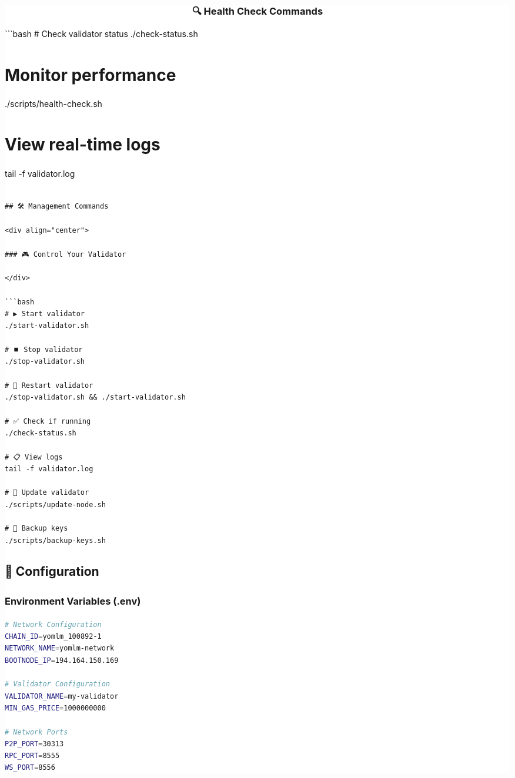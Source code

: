 <div align="center">

### 🔍 Health Check Commands

</div>
```bash
# Check validator status
./check-status.sh

# Monitor performance
./scripts/health-check.sh

# View real-time logs
tail -f validator.log
```

## 🛠️ Management Commands

<div align="center">

### 🎮 Control Your Validator

</div>

```bash
# ▶️ Start validator
./start-validator.sh

# ⏹️ Stop validator
./stop-validator.sh

# 🔄 Restart validator
./stop-validator.sh && ./start-validator.sh

# ✅ Check if running
./check-status.sh

# 📋 View logs
tail -f validator.log

# 🔄 Update validator
./scripts/update-node.sh

# 💾 Backup keys
./scripts/backup-keys.sh
```

## 🔧 Configuration

### Environment Variables (.env)
```bash
# Network Configuration
CHAIN_ID=yomlm_100892-1
NETWORK_NAME=yomlm-network
BOOTNODE_IP=194.164.150.169

# Validator Configuration
VALIDATOR_NAME=my-validator
MIN_GAS_PRICE=1000000000

# Network Ports
P2P_PORT=30313
RPC_PORT=8555
WS_PORT=8556
```